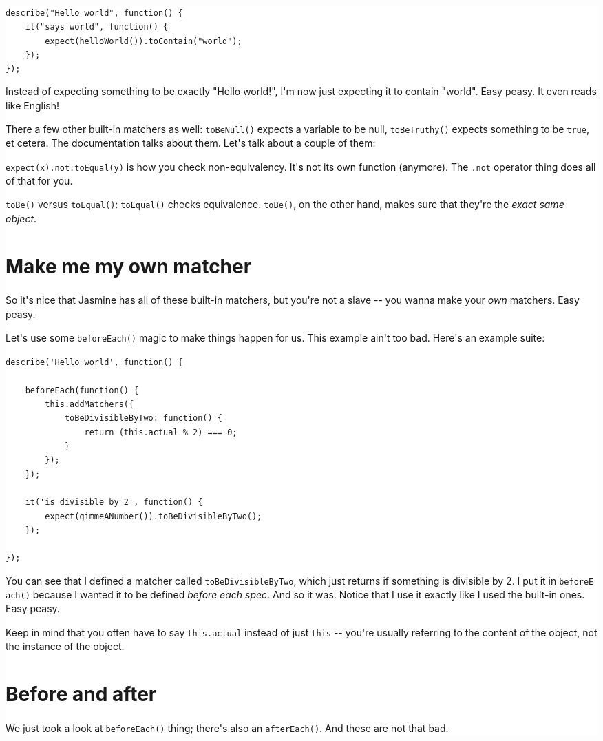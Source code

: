     describe("Hello world", function() {
    	it("says world", function() {
	    	expect(helloWorld()).toContain("world");
    	});
    });

Instead of expecting something to be exactly "Hello world!", I'm now just expecting it to contain "world". Easy peasy. It even reads like English!

There a [few other built-in matchers](https://github.com/pivotal/jasmine/wiki/Matchers) as well: `toBeNull()` expects a variable to be null, `toBeTruthy()` expects something to be `true`, et cetera. The documentation talks about them. Let's talk about a couple of them:

`expect(x).not.toEqual(y)` is how you check non-equivalency. It's not its own function (anymore). The `.not` operator thing does all of that for you.

`toBe()` versus `toEqual()`: `toEqual()` checks equivalence. `toBe()`, on the other hand, makes sure that they're the _exact same object_.

# Make me my own matcher

So it's nice that Jasmine has all of these built-in matchers, but you're not a slave -- you wanna make your _own_ matchers. Easy peasy.

Let's use some `beforeEach()` magic to make things happen for us. This example ain't too bad. Here's an example suite:

    describe('Hello world', function() {

        beforeEach(function() {
            this.addMatchers({
                toBeDivisibleByTwo: function() {
                    return (this.actual % 2) === 0;
                }
            });
        });

        it('is divisible by 2', function() {
            expect(gimmeANumber()).toBeDivisibleByTwo();
        });

    });

You can see that I defined a matcher called `toBeDivisibleByTwo`, which just returns if something is divisible by 2. I put it in `beforeEach()` because I wanted it to be defined _before each spec_. And so it was. Notice that I use it exactly like I used the built-in ones. Easy peasy.

Keep in mind that you often have to say `this.actual` instead of just `this` -- you're usually referring to the content of the object, not the instance of the object.

# Before and after

We just took a look at `beforeEach()` thing; there's also an `afterEach()`. And these are not that bad.
